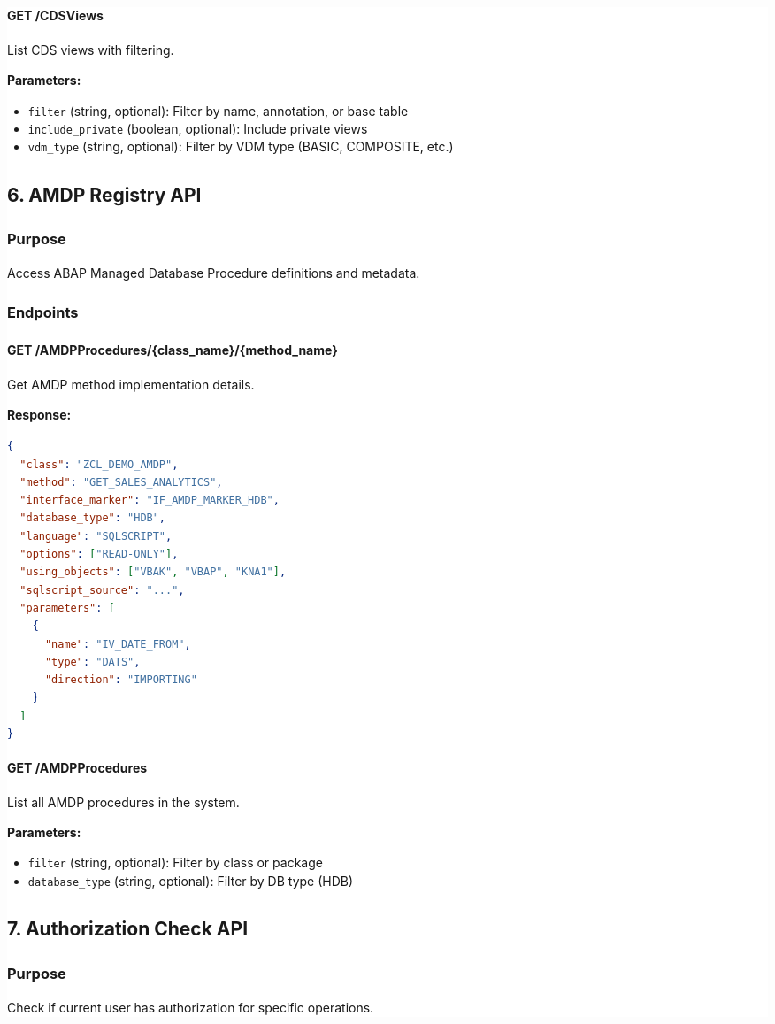 #### GET /CDSViews
List CDS views with filtering.

**Parameters:**
- `filter` (string, optional): Filter by name, annotation, or base table
- `include_private` (boolean, optional): Include private views
- `vdm_type` (string, optional): Filter by VDM type (BASIC, COMPOSITE, etc.)

## 6. AMDP Registry API

### Purpose
Access ABAP Managed Database Procedure definitions and metadata.

### Endpoints

#### GET /AMDPProcedures/{class_name}/{method_name}
Get AMDP method implementation details.

**Response:**
```json
{
  "class": "ZCL_DEMO_AMDP",
  "method": "GET_SALES_ANALYTICS",
  "interface_marker": "IF_AMDP_MARKER_HDB",
  "database_type": "HDB",
  "language": "SQLSCRIPT",
  "options": ["READ-ONLY"],
  "using_objects": ["VBAK", "VBAP", "KNA1"],
  "sqlscript_source": "...",
  "parameters": [
    {
      "name": "IV_DATE_FROM",
      "type": "DATS",
      "direction": "IMPORTING"
    }
  ]
}
```

#### GET /AMDPProcedures
List all AMDP procedures in the system.

**Parameters:**
- `filter` (string, optional): Filter by class or package
- `database_type` (string, optional): Filter by DB type (HDB)

## 7. Authorization Check API

### Purpose
Check if current user has authorization for specific operations.

